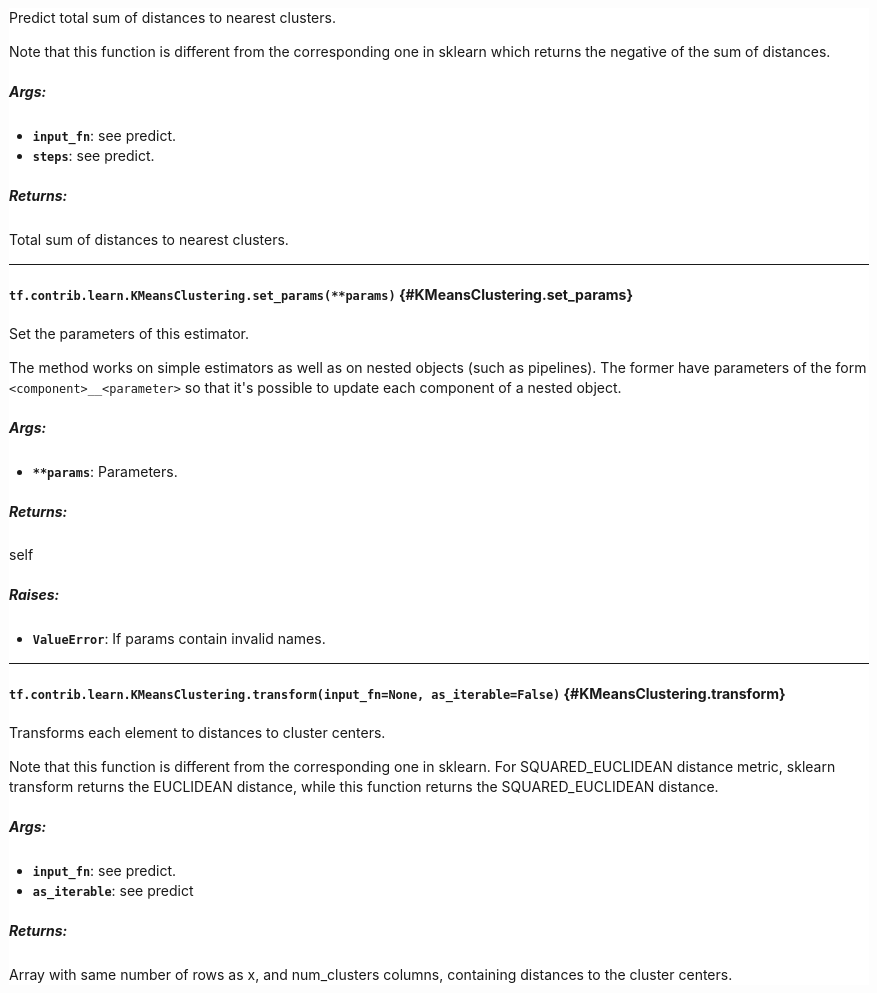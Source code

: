 Predict total sum of distances to nearest clusters.

Note that this function is different from the corresponding one in sklearn
which returns the negative of the sum of distances.

##### Args:


*  <b>`input_fn`</b>: see predict.
*  <b>`steps`</b>: see predict.

##### Returns:

  Total sum of distances to nearest clusters.


- - -

#### `tf.contrib.learn.KMeansClustering.set_params(**params)` {#KMeansClustering.set_params}

Set the parameters of this estimator.

The method works on simple estimators as well as on nested objects
(such as pipelines). The former have parameters of the form
``<component>__<parameter>`` so that it's possible to update each
component of a nested object.

##### Args:


*  <b>`**params`</b>: Parameters.

##### Returns:

  self

##### Raises:


*  <b>`ValueError`</b>: If params contain invalid names.


- - -

#### `tf.contrib.learn.KMeansClustering.transform(input_fn=None, as_iterable=False)` {#KMeansClustering.transform}

Transforms each element to distances to cluster centers.

Note that this function is different from the corresponding one in sklearn.
For SQUARED_EUCLIDEAN distance metric, sklearn transform returns the
EUCLIDEAN distance, while this function returns the SQUARED_EUCLIDEAN
distance.

##### Args:


*  <b>`input_fn`</b>: see predict.
*  <b>`as_iterable`</b>: see predict

##### Returns:

  Array with same number of rows as x, and num_clusters columns, containing
  distances to the cluster centers.



